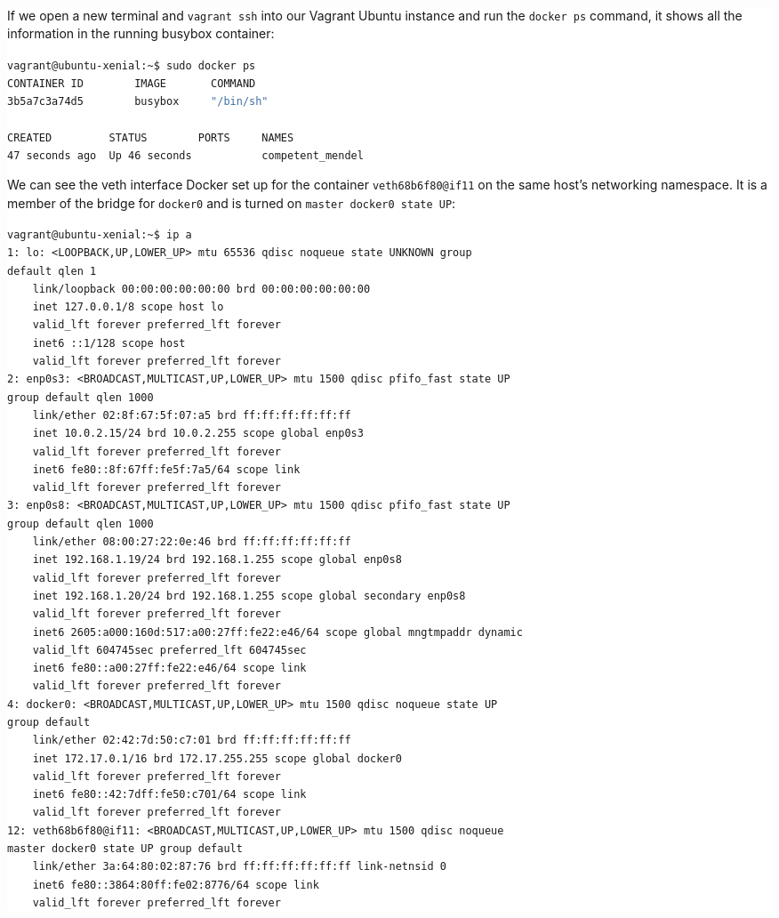 If we open a new terminal and `vagrant ssh` into our Vagrant Ubuntu instance and run the `docker ps` command, it
shows all the information in the running busybox container:

```bash
vagrant@ubuntu-xenial:~$ sudo docker ps
CONTAINER ID        IMAGE       COMMAND
3b5a7c3a74d5        busybox     "/bin/sh"

CREATED         STATUS        PORTS     NAMES
47 seconds ago  Up 46 seconds           competent_mendel
```

We can see the veth interface Docker set up for the container `veth68b6f80@if11` on the same host’s
networking namespace. It is a member of the bridge for `docker0` and is turned on `master docker0
state UP`:

```
vagrant@ubuntu-xenial:~$ ip a
1: lo: <LOOPBACK,UP,LOWER_UP> mtu 65536 qdisc noqueue state UNKNOWN group
default qlen 1
    link/loopback 00:00:00:00:00:00 brd 00:00:00:00:00:00
    inet 127.0.0.1/8 scope host lo
    valid_lft forever preferred_lft forever
    inet6 ::1/128 scope host
    valid_lft forever preferred_lft forever
2: enp0s3: <BROADCAST,MULTICAST,UP,LOWER_UP> mtu 1500 qdisc pfifo_fast state UP
group default qlen 1000
    link/ether 02:8f:67:5f:07:a5 brd ff:ff:ff:ff:ff:ff
    inet 10.0.2.15/24 brd 10.0.2.255 scope global enp0s3
    valid_lft forever preferred_lft forever
    inet6 fe80::8f:67ff:fe5f:7a5/64 scope link
    valid_lft forever preferred_lft forever
3: enp0s8: <BROADCAST,MULTICAST,UP,LOWER_UP> mtu 1500 qdisc pfifo_fast state UP
group default qlen 1000
    link/ether 08:00:27:22:0e:46 brd ff:ff:ff:ff:ff:ff
    inet 192.168.1.19/24 brd 192.168.1.255 scope global enp0s8
    valid_lft forever preferred_lft forever
    inet 192.168.1.20/24 brd 192.168.1.255 scope global secondary enp0s8
    valid_lft forever preferred_lft forever
    inet6 2605:a000:160d:517:a00:27ff:fe22:e46/64 scope global mngtmpaddr dynamic
    valid_lft 604745sec preferred_lft 604745sec
    inet6 fe80::a00:27ff:fe22:e46/64 scope link
    valid_lft forever preferred_lft forever
4: docker0: <BROADCAST,MULTICAST,UP,LOWER_UP> mtu 1500 qdisc noqueue state UP
group default
    link/ether 02:42:7d:50:c7:01 brd ff:ff:ff:ff:ff:ff
    inet 172.17.0.1/16 brd 172.17.255.255 scope global docker0
    valid_lft forever preferred_lft forever
    inet6 fe80::42:7dff:fe50:c701/64 scope link
    valid_lft forever preferred_lft forever
12: veth68b6f80@if11: <BROADCAST,MULTICAST,UP,LOWER_UP> mtu 1500 qdisc noqueue
master docker0 state UP group default
    link/ether 3a:64:80:02:87:76 brd ff:ff:ff:ff:ff:ff link-netnsid 0
    inet6 fe80::3864:80ff:fe02:8776/64 scope link
    valid_lft forever preferred_lft forever
```
